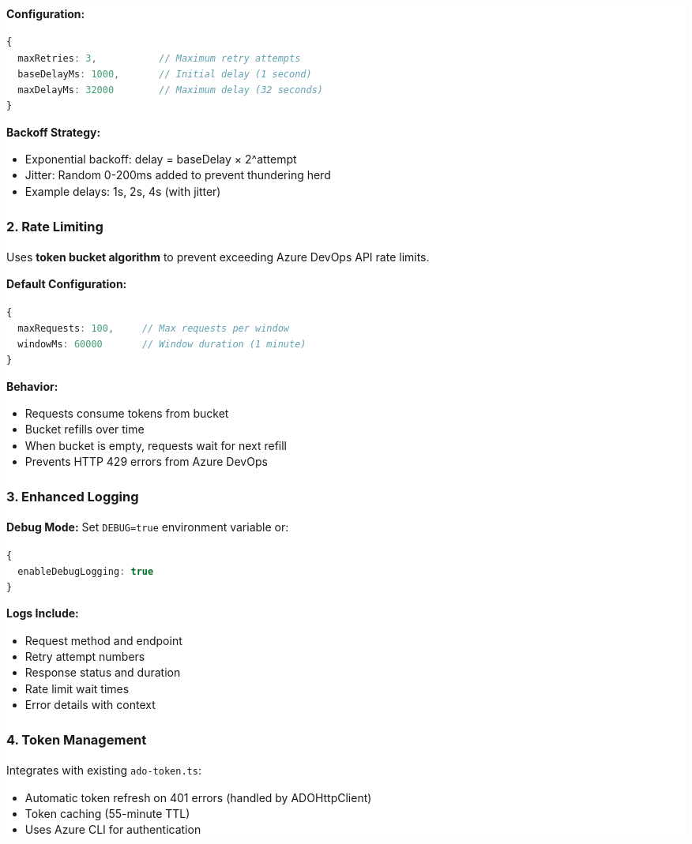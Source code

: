 **Configuration:**
```typescript
{
  maxRetries: 3,           // Maximum retry attempts
  baseDelayMs: 1000,       // Initial delay (1 second)
  maxDelayMs: 32000        // Maximum delay (32 seconds)
}
```

**Backoff Strategy:**
- Exponential backoff: delay = baseDelay × 2^attempt
- Jitter: Random 0-200ms added to prevent thundering herd
- Example delays: 1s, 2s, 4s (with jitter)

### 2. Rate Limiting

Uses **token bucket algorithm** to prevent exceeding Azure DevOps API rate limits.

**Default Configuration:**
```typescript
{
  maxRequests: 100,     // Max requests per window
  windowMs: 60000       // Window duration (1 minute)
}
```

**Behavior:**
- Requests consume tokens from bucket
- Bucket refills over time
- When bucket is empty, requests wait for next refill
- Prevents HTTP 429 errors from Azure DevOps

### 3. Enhanced Logging

**Debug Mode:**
Set `DEBUG=true` environment variable or:
```typescript
{
  enableDebugLogging: true
}
```

**Logs Include:**
- Request method and endpoint
- Retry attempt numbers
- Response status and duration
- Rate limit wait times
- Error details with context

### 4. Token Management

Integrates with existing `ado-token.ts`:
- Automatic token refresh on 401 errors (handled by ADOHttpClient)
- Token caching (55-minute TTL)
- Uses Azure CLI for authentication
